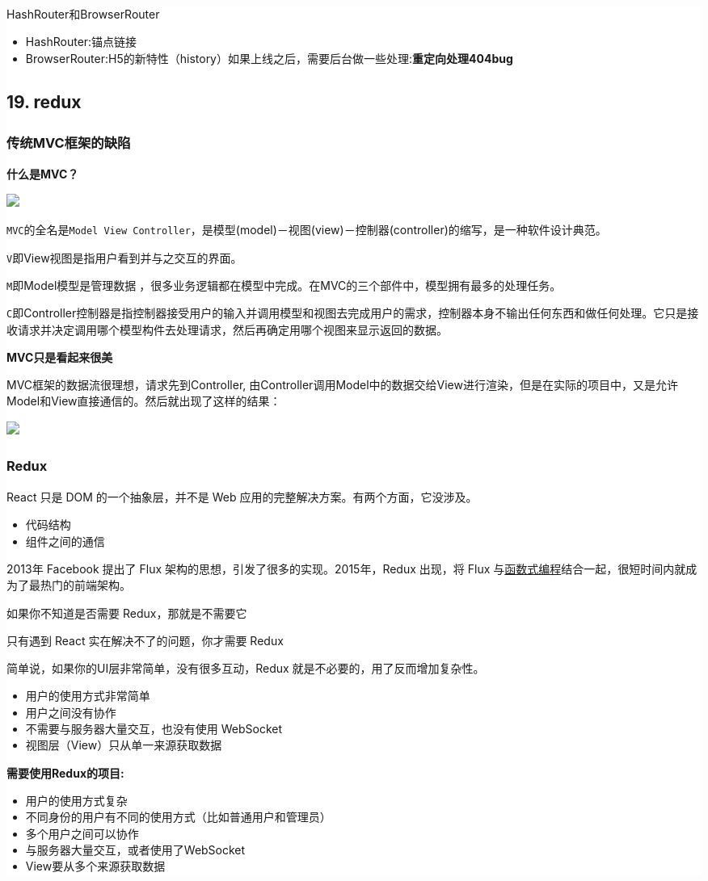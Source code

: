 HashRouter和BrowserRouter

- HashRouter:锚点链接
- BrowserRouter:H5的新特性（history）如果上线之后，需要后台做一些处理:**重定向处理404bug**

##  19. redux

### 传统MVC框架的缺陷

**什么是MVC？**

![](img/mvc-base.png)

`MVC`的全名是`Model View Controller`，是模型(model)－视图(view)－控制器(controller)的缩写，是一种软件设计典范。

`V`即View视图是指用户看到并与之交互的界面。

`M`即Model模型是管理数据 ，很多业务逻辑都在模型中完成。在MVC的三个部件中，模型拥有最多的处理任务。

`C`即Controller控制器是指控制器接受用户的输入并调用模型和视图去完成用户的需求，控制器本身不输出任何东西和做任何处理。它只是接收请求并决定调用哪个模型构件去处理请求，然后再确定用哪个视图来显示返回的数据。

**MVC只是看起来很美**

MVC框架的数据流很理想，请求先到Controller, 由Controller调用Model中的数据交给View进行渲染，但是在实际的项目中，又是允许Model和View直接通信的。然后就出现了这样的结果：

![](img/defect-of-mvc.png)

### Redux

React 只是 DOM 的一个抽象层，并不是 Web 应用的完整解决方案。有两个方面，它没涉及。

- 代码结构 
- 组件之间的通信

2013年 Facebook 提出了 Flux 架构的思想，引发了很多的实现。2015年，Redux 出现，将 Flux 与[函数式编程](<https://llh911001.gitbooks.io/mostly-adequate-guide-chinese/content/>)结合一起，很短时间内就成为了最热门的前端架构。

如果你不知道是否需要 Redux，那就是不需要它

只有遇到 React 实在解决不了的问题，你才需要 Redux

简单说，如果你的UI层非常简单，没有很多互动，Redux 就是不必要的，用了反而增加复杂性。

- 用户的使用方式非常简单
- 用户之间没有协作
- 不需要与服务器大量交互，也没有使用 WebSocket
- 视图层（View）只从单一来源获取数据

**需要使用Redux的项目:**

- 用户的使用方式复杂
- 不同身份的用户有不同的使用方式（比如普通用户和管理员）
- 多个用户之间可以协作
- 与服务器大量交互，或者使用了WebSocket
- View要从多个来源获取数据
